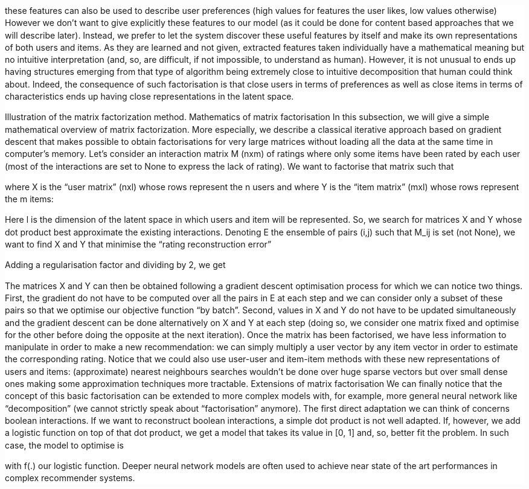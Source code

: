 these features can also be used to describe user preferences (high values for features the user likes, low values otherwise)
However we don’t want to give explicitly these features to our model (as it could be done for content based approaches that we will describe later). Instead, we prefer to let the system discover these useful features by itself and make its own representations of both users and items. As they are learned and not given, extracted features taken individually have a mathematical meaning but no intuitive interpretation (and, so, are difficult, if not impossible, to understand as human). However, it is not unusual to ends up having structures emerging from that type of algorithm being extremely close to intuitive decomposition that human could think about. Indeed, the consequence of such factorisation is that close users in terms of preferences as well as close items in terms of characteristics ends up having close representations in the latent space.

Illustration of the matrix factorization method.
Mathematics of matrix factorisation
In this subsection, we will give a simple mathematical overview of matrix factorization. More especially, we describe a classical iterative approach based on gradient descent that makes possible to obtain factorisations for very large matrices without loading all the data at the same time in computer’s memory.
Let’s consider an interaction matrix M (nxm) of ratings where only some items have been rated by each user (most of the interactions are set to None to express the lack of rating). We want to factorise that matrix such that

where X is the “user matrix” (nxl) whose rows represent the n users and where Y is the “item matrix” (mxl) whose rows represent the m items:

Here l is the dimension of the latent space in which users and item will be represented. So, we search for matrices X and Y whose dot product best approximate the existing interactions. Denoting E the ensemble of pairs (i,j) such that M_ij is set (not None), we want to find X and Y that minimise the “rating reconstruction error”

Adding a regularisation factor and dividing by 2, we get

The matrices X and Y can then be obtained following a gradient descent optimisation process for which we can notice two things. First, the gradient do not have to be computed over all the pairs in E at each step and we can consider only a subset of these pairs so that we optimise our objective function “by batch”. Second, values in X and Y do not have to be updated simultaneously and the gradient descent can be done alternatively on X and Y at each step (doing so, we consider one matrix fixed and optimise for the other before doing the opposite at the next iteration).
Once the matrix has been factorised, we have less information to manipulate in order to make a new recommendation: we can simply multiply a user vector by any item vector in order to estimate the corresponding rating. Notice that we could also use user-user and item-item methods with these new representations of users and items: (approximate) nearest neighbours searches wouldn’t be done over huge sparse vectors but over small dense ones making some approximation techniques more tractable.
Extensions of matrix factorisation
We can finally notice that the concept of this basic factorisation can be extended to more complex models with, for example, more general neural network like “decomposition” (we cannot strictly speak about “factorisation” anymore). The first direct adaptation we can think of concerns boolean interactions. If we want to reconstruct boolean interactions, a simple dot product is not well adapted. If, however, we add a logistic function on top of that dot product, we get a model that takes its value in [0, 1] and, so, better fit the problem. In such case, the model to optimise is

with f(.) our logistic function. Deeper neural network models are often used to achieve near state of the art performances in complex recommender systems.
